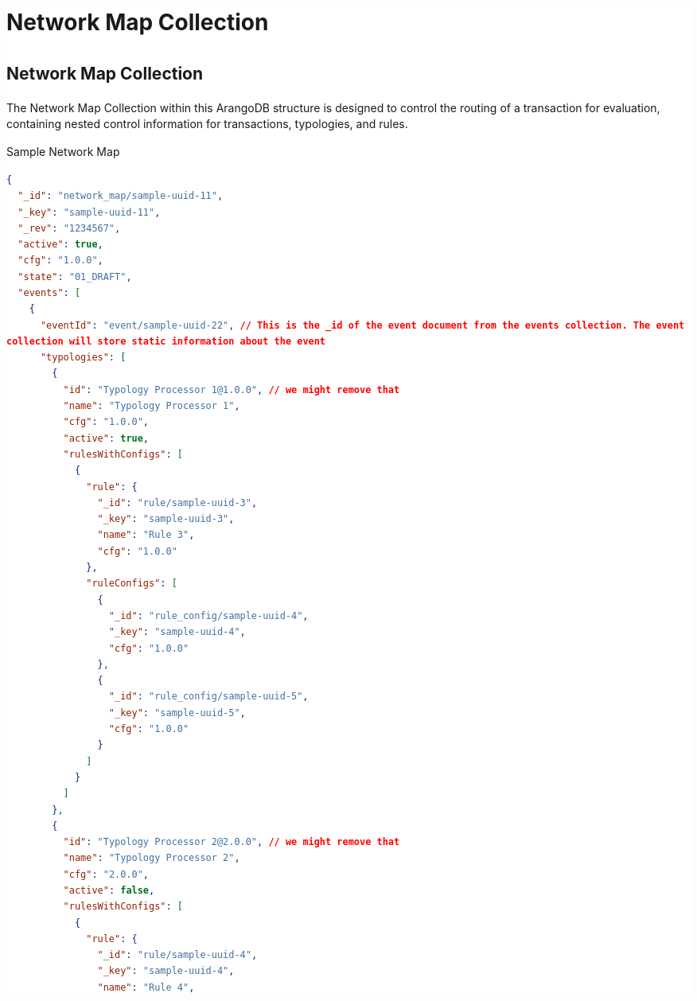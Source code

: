 
# Network Map Collection

## Network Map Collection

The Network Map Collection within this ArangoDB structure is designed to control the routing of a transaction for evaluation, containing nested control information for transactions, typologies, and rules.

Sample Network Map

```json
{
  "_id": "network_map/sample-uuid-11",
  "_key": "sample-uuid-11",
  "_rev": "1234567",
  "active": true,
  "cfg": "1.0.0",
  "state": "01_DRAFT",
  "events": [
    {
      "eventId": "event/sample-uuid-22", // This is the _id of the event document from the events collection. The event collection will store static information about the event
      "typologies": [
        {
          "id": "Typology Processor 1@1.0.0", // we might remove that
          "name": "Typology Processor 1",
          "cfg": "1.0.0",
          "active": true,
          "rulesWithConfigs": [
            {
              "rule": {
                "_id": "rule/sample-uuid-3",
                "_key": "sample-uuid-3",
                "name": "Rule 3",
                "cfg": "1.0.0"
              },
              "ruleConfigs": [
                {
                  "_id": "rule_config/sample-uuid-4",
                  "_key": "sample-uuid-4",
                  "cfg": "1.0.0"
                },
                {
                  "_id": "rule_config/sample-uuid-5",
                  "_key": "sample-uuid-5",
                  "cfg": "1.0.0"
                }
              ]
            }
          ]
        },
        {
          "id": "Typology Processor 2@2.0.0", // we might remove that
          "name": "Typology Processor 2",
          "cfg": "2.0.0",
          "active": false,
          "rulesWithConfigs": [
            {
              "rule": {
                "_id": "rule/sample-uuid-4",
                "_key": "sample-uuid-4",
                "name": "Rule 4",
```